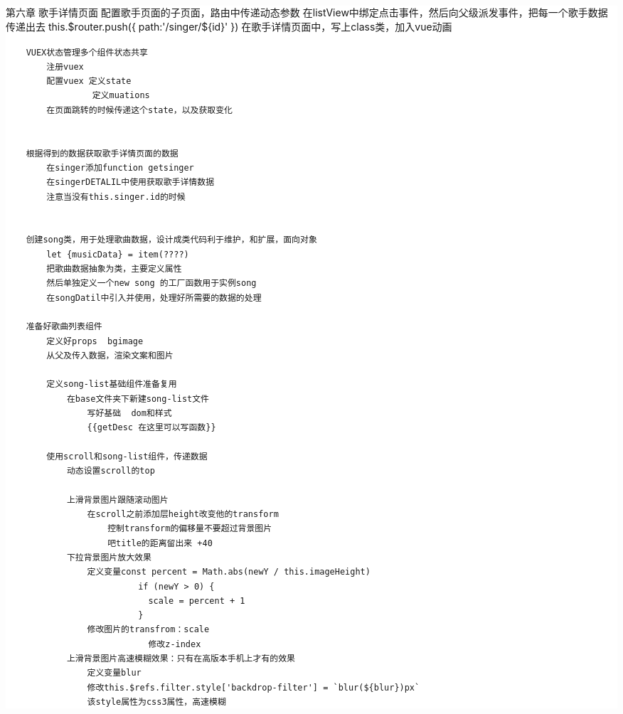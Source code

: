 		
第六章 歌手详情页面
		配置歌手页面的子页面，路由中传递动态参数
		在listView中绑定点击事件，然后向父级派发事件，把每一个歌手数据传递出去
		this.$router.push({
			path:'/singer/${id}'
		})
		在歌手详情页面中，写上class类，加入vue动画
		
		
		VUEX状态管理多个组件状态共享
			注册vuex
			配置vuex 定义state
					 定义muations
			在页面跳转的时候传递这个state，以及获取变化
		
			
		根据得到的数据获取歌手详情页面的数据
			在singer添加function getsinger
			在singerDETALIL中使用获取歌手详情数据
			注意当没有this.singer.id的时候

		
		创建song类，用于处理歌曲数据，设计成类代码利于维护，和扩展，面向对象 
			let {musicData} = item(????)
			把歌曲数据抽象为类，主要定义属性
			然后单独定义一个new song 的工厂函数用于实例song
			在songDatil中引入并使用，处理好所需要的数据的处理
			
		准备好歌曲列表组件
			定义好props  bgimage 
			从父及传入数据，渲染文案和图片
			
			定义song-list基础组件准备复用
				在base文件夹下新建song-list文件
					写好基础  dom和样式
					{{getDesc 在这里可以写函数}}
		
			使用scroll和song-list组件，传递数据
				动态设置scroll的top
				
				上滑背景图片跟随滚动图片
					在scroll之前添加层height改变他的transform
						控制transform的偏移量不要超过背景图片
						吧title的距离留出来 +40
				下拉背景图片放大效果
					定义变量const percent = Math.abs(newY / this.imageHeight)
							  if (newY > 0) {
								scale = percent + 1
							  }
					修改图片的transfrom：scale
								修改z-index
				上滑背景图片高速模糊效果：只有在高版本手机上才有的效果
					定义变量blur
					修改this.$refs.filter.style['backdrop-filter'] = `blur(${blur})px`
					该style属性为css3属性，高速模糊
			